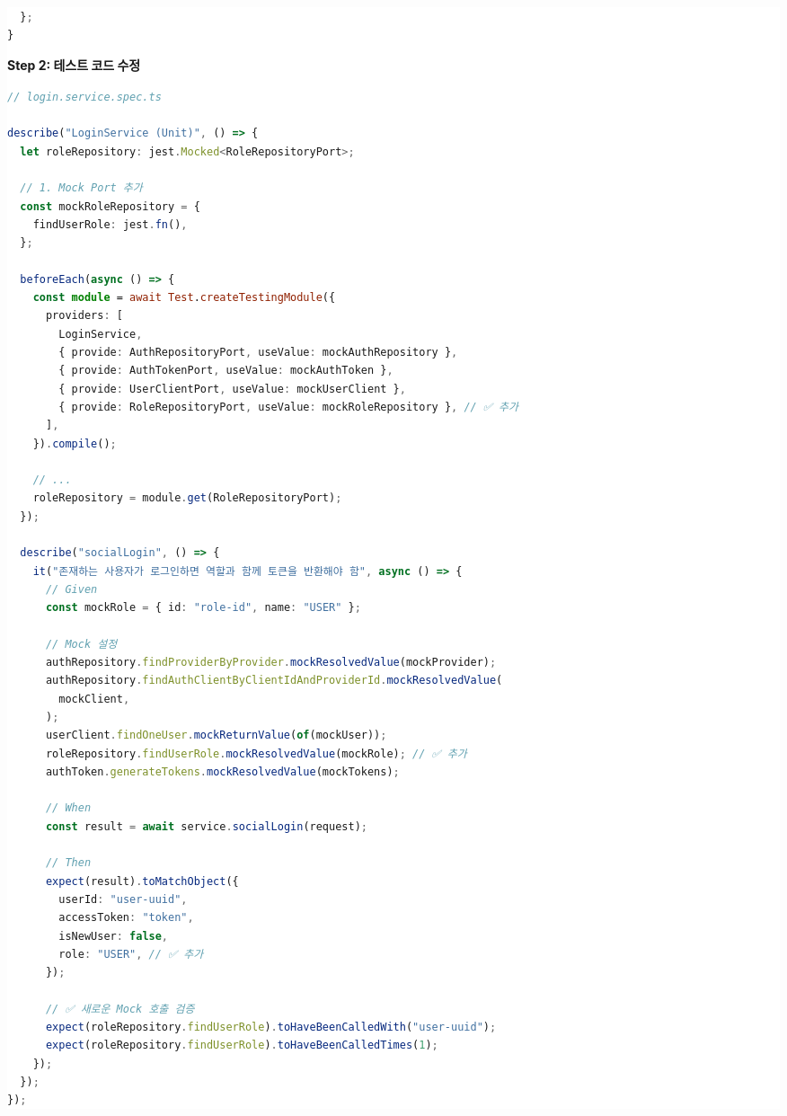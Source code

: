```typescript
  };
}
```

**Step 2: 테스트 코드 수정**

```typescript
// login.service.spec.ts

describe("LoginService (Unit)", () => {
  let roleRepository: jest.Mocked<RoleRepositoryPort>;

  // 1. Mock Port 추가
  const mockRoleRepository = {
    findUserRole: jest.fn(),
  };

  beforeEach(async () => {
    const module = await Test.createTestingModule({
      providers: [
        LoginService,
        { provide: AuthRepositoryPort, useValue: mockAuthRepository },
        { provide: AuthTokenPort, useValue: mockAuthToken },
        { provide: UserClientPort, useValue: mockUserClient },
        { provide: RoleRepositoryPort, useValue: mockRoleRepository }, // ✅ 추가
      ],
    }).compile();

    // ...
    roleRepository = module.get(RoleRepositoryPort);
  });

  describe("socialLogin", () => {
    it("존재하는 사용자가 로그인하면 역할과 함께 토큰을 반환해야 함", async () => {
      // Given
      const mockRole = { id: "role-id", name: "USER" };

      // Mock 설정
      authRepository.findProviderByProvider.mockResolvedValue(mockProvider);
      authRepository.findAuthClientByClientIdAndProviderId.mockResolvedValue(
        mockClient,
      );
      userClient.findOneUser.mockReturnValue(of(mockUser));
      roleRepository.findUserRole.mockResolvedValue(mockRole); // ✅ 추가
      authToken.generateTokens.mockResolvedValue(mockTokens);

      // When
      const result = await service.socialLogin(request);

      // Then
      expect(result).toMatchObject({
        userId: "user-uuid",
        accessToken: "token",
        isNewUser: false,
        role: "USER", // ✅ 추가
      });

      // ✅ 새로운 Mock 호출 검증
      expect(roleRepository.findUserRole).toHaveBeenCalledWith("user-uuid");
      expect(roleRepository.findUserRole).toHaveBeenCalledTimes(1);
    });
  });
});
```
